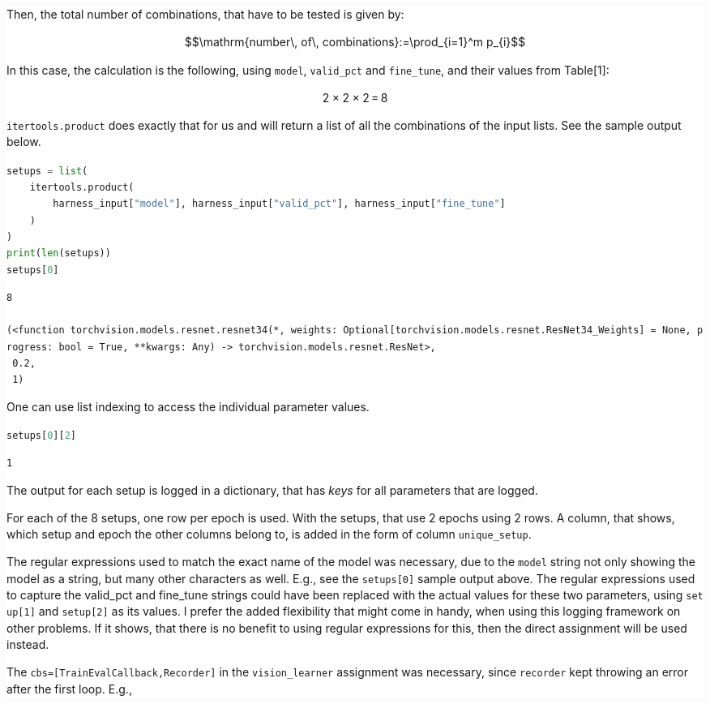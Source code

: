 Then, the total number of combinations, that have to be tested is given by:

$$\mathrm{number\, of\, combinations}:=\prod_{i=1}^m p_{i}$$

In this case, the calculation is the following, using `model`, `valid_pct` and
`fine_tune`, and their values from Table[1]:

$$2\times 2\times 2\, = \, 8$$

`itertools.product` does exactly that for us and will return a list of all the
combinations of the input lists. See the sample output below.


```python
setups = list(
    itertools.product(
        harness_input["model"], harness_input["valid_pct"], harness_input["fine_tune"]
    )
)
print(len(setups))
setups[0]
```

    8

    (<function torchvision.models.resnet.resnet34(*, weights: Optional[torchvision.models.resnet.ResNet34_Weights] = None, progress: bool = True, **kwargs: Any) -> torchvision.models.resnet.ResNet>,
     0.2,
     1)



One can use list indexing to access the individual parameter values.

```python
setups[0][2]
```


    1



The output for each setup is logged in a dictionary, that has *keys* for all
parameters that are logged.

For each of the 8 setups, one row per epoch is used. With the setups, that use 2
epochs using 2 rows. A column, that shows, which setup and epoch the other
columns belong to, is added in the form of column `unique_setup`.

The regular expressions used to match the exact name of the model was necessary,
due to the `model` string not only showing the model as a string, but many other
characters as well. E.g., see the `setups[0]` sample output above. The regular
expressions used to capture the valid_pct and fine_tune strings could have been
replaced with the actual values for these two parameters, using `setup[1]` and
`setup[2]` as its values. I prefer the added flexibility that might come in
handy, when using this logging framework on other problems. If it shows, that
there is no benefit to using regular expressions for this, then the direct
assignment will be used instead.

The `cbs=[TrainEvalCallback,Recorder]` in the `vision_learner` assignment was
necessary, since `recorder` kept throwing an error after the first loop. E.g.,
